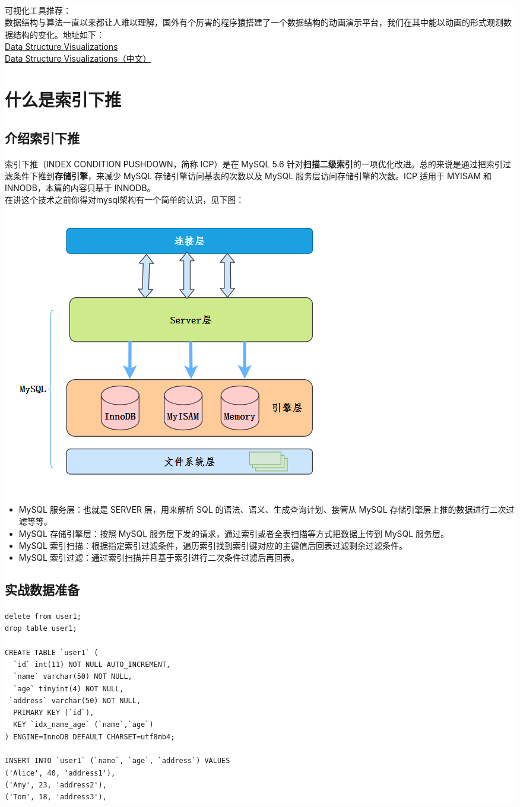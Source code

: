 可视化工具推荐：  
数据结构与算法一直以来都让人难以理解，国外有个厉害的程序猿搭建了一个数据结构的动画演示平台，我们在其中能以动画的形式观测数据结构的变化。地址如下：  
[Data Structure Visualizations](https://www.cs.usfca.edu/~galles/visualization/Algorithms.html)  
[Data Structure Visualizations（中文）](http://www.rmboot.com/)

# 什么是索引下推

## 介绍索引下推

索引下推（INDEX CONDITION PUSHDOWN，简称 ICP）是在 MySQL 5.6 针对**扫描二级索引**的一项优化改进。总的来说是通过把索引过滤条件下推到**存储引擎**，来减少 MySQL 存储引擎访问基表的次数以及 MySQL 服务层访问存储引擎的次数。ICP 适用于 MYISAM 和 INNODB，本篇的内容只基于 INNODB。  
在讲这个技术之前你得对mysql架构有一个简单的认识，见下图：

![1671003706280-de5986c6-f305-460a-af5f-0afcbee448ee.png](./img/DGpPDSoRvSi_vHdE/1671003706280-de5986c6-f305-460a-af5f-0afcbee448ee-214315.png)

+ MySQL 服务层：也就是 SERVER 层，用来解析 SQL 的语法、语义、生成查询计划、接管从 MySQL 存储引擎层上推的数据进行二次过滤等等。
+ MySQL 存储引擎层：按照 MySQL 服务层下发的请求，通过索引或者全表扫描等方式把数据上传到 MySQL 服务层。
+ MySQL 索引扫描：根据指定索引过滤条件，遍历索引找到索引键对应的主键值后回表过滤剩余过滤条件。
+ MySQL 索引过滤：通过索引扫描并且基于索引进行二次条件过滤后再回表。

## 实战数据准备

```plsql
delete from user1;
drop table user1;

CREATE TABLE `user1` (
  `id` int(11) NOT NULL AUTO_INCREMENT,
  `name` varchar(50) NOT NULL,
  `age` tinyint(4) NOT NULL,
 `address` varchar(50) NOT NULL,
  PRIMARY KEY (`id`),
  KEY `idx_name_age` (`name`,`age`)
) ENGINE=InnoDB DEFAULT CHARSET=utf8mb4;

INSERT INTO `user1` (`name`, `age`, `address`) VALUES
('Alice', 40, 'address1'),
('Amy', 23, 'address2'),
('Tom', 18, 'address3'),
```